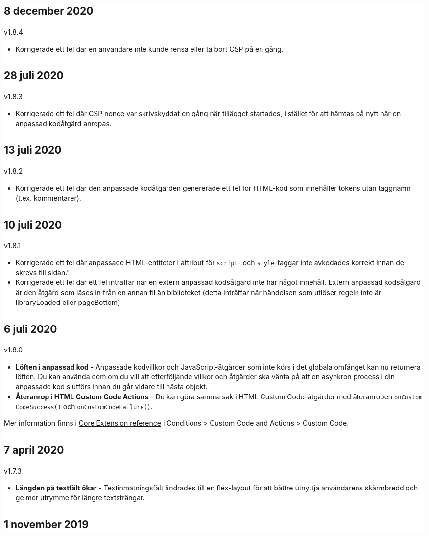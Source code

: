 ## 8 december 2020

v1.8.4

* Korrigerade ett fel där en användare inte kunde rensa eller ta bort CSP på en gång.

## 28 juli 2020

v1.8.3

* Korrigerade ett fel där CSP nonce var skrivskyddat en gång när tillägget startades, i stället för att hämtas på nytt när en anpassad kodåtgärd anropas.

## 13 juli 2020

v1.8.2

* Korrigerade ett fel där den anpassade kodåtgärden genererade ett fel för HTML-kod som innehåller tokens utan taggnamn (t.ex. kommentarer).

## 10 juli 2020

v1.8.1

* Korrigerade ett fel där anpassade HTML-entiteter i attribut för `script`- och `style`-taggar inte avkodades korrekt innan de skrevs till sidan.&quot;
* Korrigerade ett fel där ett fel inträffar när en extern anpassad kodsåtgärd inte har något innehåll. Extern anpassad kodsåtgärd är den åtgärd som läses in från en annan fil än biblioteket (detta inträffar när händelsen som utlöser regeln inte är libraryLoaded eller pageBottom)

## 6 juli 2020

v1.8.0

* **Löften i anpassad kod** - Anpassade kodvillkor och JavaScript-åtgärder som inte körs i det globala omfånget kan nu returnera löften.  Du kan använda dem om du vill att efterföljande villkor och åtgärder ska vänta på att en asynkron process i din anpassade kod slutförs innan du går vidare till nästa objekt.
* **Återanrop i HTML Custom Code Actions** - Du kan göra samma sak i HTML Custom Code-åtgärder med återanropen `onCustomCodeSuccess()` och `onCustomCodeFailure()`.

Mer information finns i [Core Extension reference](./overview.md) i Conditions > Custom Code and Actions > Custom Code.

## 7 april 2020

v1.7.3

* **Längden på textfält ökar** - Textinmatningsfält ändrades till en flex-layout för att bättre utnyttja användarens skärmbredd och ge mer utrymme för längre textsträngar.

## 1 november 2019
